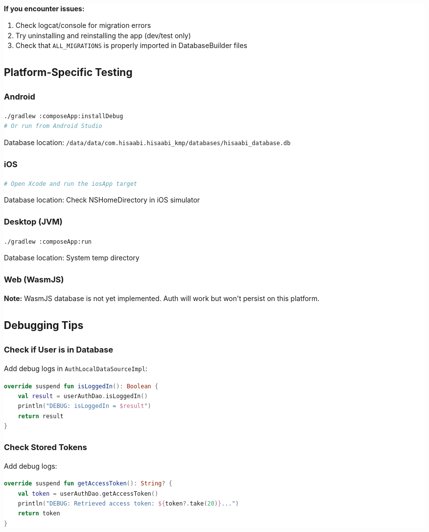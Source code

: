 **If you encounter issues:**
1. Check logcat/console for migration errors
2. Try uninstalling and reinstalling the app (dev/test only)
3. Check that `ALL_MIGRATIONS` is properly imported in DatabaseBuilder files

## Platform-Specific Testing

### Android
```bash
./gradlew :composeApp:installDebug
# Or run from Android Studio
```
Database location: `/data/data/com.hisaabi.hisaabi_kmp/databases/hisaabi_database.db`

### iOS
```bash
# Open Xcode and run the iosApp target
```
Database location: Check NSHomeDirectory in iOS simulator

### Desktop (JVM)
```bash
./gradlew :composeApp:run
```
Database location: System temp directory

### Web (WasmJS)
**Note:** WasmJS database is not yet implemented. Auth will work but won't persist on this platform.

## Debugging Tips

### Check if User is in Database
Add debug logs in `AuthLocalDataSourceImpl`:
```kotlin
override suspend fun isLoggedIn(): Boolean {
    val result = userAuthDao.isLoggedIn()
    println("DEBUG: isLoggedIn = $result")
    return result
}
```

### Check Stored Tokens
Add debug logs:
```kotlin
override suspend fun getAccessToken(): String? {
    val token = userAuthDao.getAccessToken()
    println("DEBUG: Retrieved access token: ${token?.take(20)}...")
    return token
}
```
